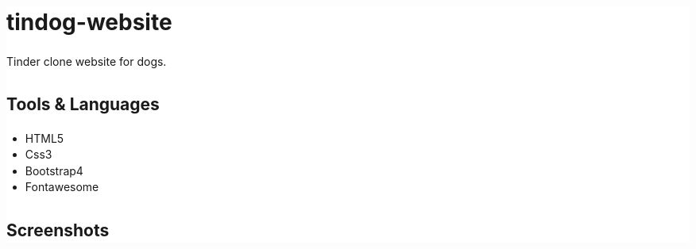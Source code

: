 # tindog-website
Tinder clone website for dogs.

## Tools & Languages
- HTML5
- Css3
- Bootstrap4
- Fontawesome

## Screenshots
